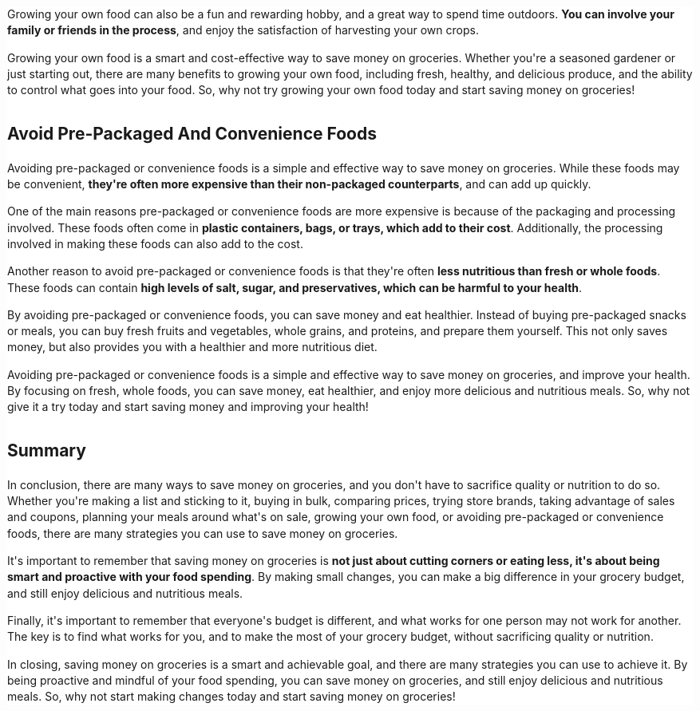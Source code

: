 Growing your own food can also be a fun and rewarding hobby, and a great way to spend time outdoors. __You can involve your family or friends in the process__, and enjoy the satisfaction of harvesting your own crops.

Growing your own food is a smart and cost-effective way to save money on groceries. Whether you're a seasoned gardener or just starting out, there are many benefits to growing your own food, including fresh, healthy, and delicious produce, and the ability to control what goes into your food. So, why not try growing your own food today and start saving money on groceries!

## Avoid Pre-Packaged And Convenience Foods
Avoiding pre-packaged or convenience foods is a simple and effective way to save money on groceries. While these foods may be convenient, __they're often more expensive than their non-packaged counterparts__, and can add up quickly.

One of the main reasons pre-packaged or convenience foods are more expensive is because of the packaging and processing involved. These foods often come in __plastic containers, bags, or trays, which add to their cost__. Additionally, the processing involved in making these foods can also add to the cost.

Another reason to avoid pre-packaged or convenience foods is that they're often __less nutritious than fresh or whole foods__. These foods can contain __high levels of salt, sugar, and preservatives, which can be harmful to your health__.

By avoiding pre-packaged or convenience foods, you can save money and eat healthier. Instead of buying pre-packaged snacks or meals, you can buy fresh fruits and vegetables, whole grains, and proteins, and prepare them yourself. This not only saves money, but also provides you with a healthier and more nutritious diet.

Avoiding pre-packaged or convenience foods is a simple and effective way to save money on groceries, and improve your health. By focusing on fresh, whole foods, you can save money, eat healthier, and enjoy more delicious and nutritious meals. So, why not give it a try today and start saving money and improving your health!

## Summary
In conclusion, there are many ways to save money on groceries, and you don't have to sacrifice quality or nutrition to do so. Whether you're making a list and sticking to it, buying in bulk, comparing prices, trying store brands, taking advantage of sales and coupons, planning your meals around what's on sale, growing your own food, or avoiding pre-packaged or convenience foods, there are many strategies you can use to save money on groceries.

It's important to remember that saving money on groceries is __not just about cutting corners or eating less, it's about being smart and proactive with your food spending__. By making small changes, you can make a big difference in your grocery budget, and still enjoy delicious and nutritious meals.

Finally, it's important to remember that everyone's budget is different, and what works for one person may not work for another. The key is to find what works for you, and to make the most of your grocery budget, without sacrificing quality or nutrition.

In closing, saving money on groceries is a smart and achievable goal, and there are many strategies you can use to achieve it. By being proactive and mindful of your food spending, you can save money on groceries, and still enjoy delicious and nutritious meals. So, why not start making changes today and start saving money on groceries!